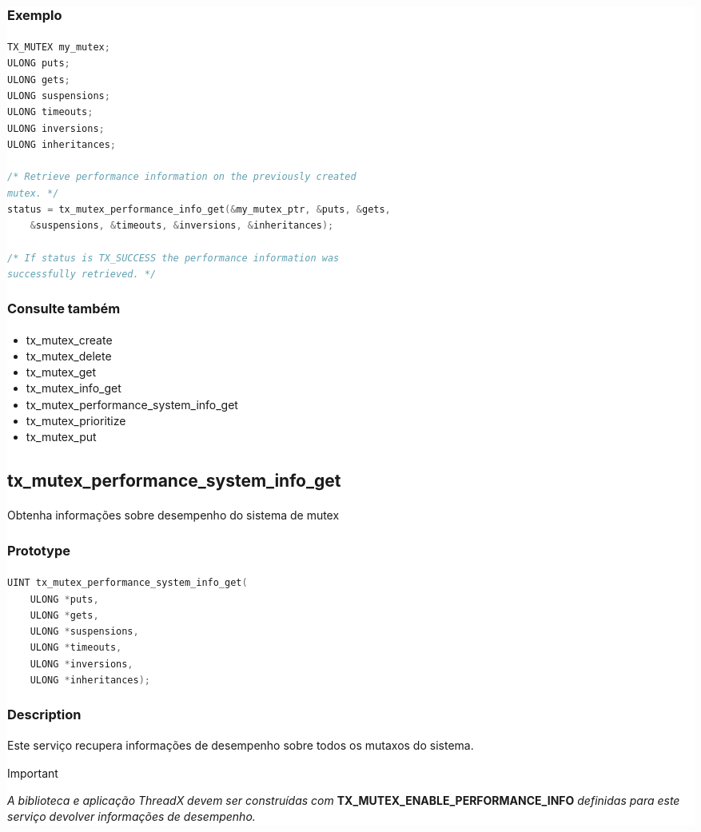 ### <a name="example"></a>Exemplo

```c
TX_MUTEX my_mutex;
ULONG puts;
ULONG gets;
ULONG suspensions;
ULONG timeouts;
ULONG inversions;
ULONG inheritances;

/* Retrieve performance information on the previously created
mutex. */
status = tx_mutex_performance_info_get(&my_mutex_ptr, &puts, &gets,
    &suspensions, &timeouts, &inversions, &inheritances);

/* If status is TX_SUCCESS the performance information was
successfully retrieved. */
```

### <a name="see-also"></a>Consulte também

- tx_mutex_create
- tx_mutex_delete
- tx_mutex_get
- tx_mutex_info_get
- tx_mutex_performance_system_info_get
- tx_mutex_prioritize
- tx_mutex_put

## <a name="tx_mutex_performance_system_info_get"></a>tx_mutex_performance_system_info_get

Obtenha informações sobre desempenho do sistema de mutex

### <a name="prototype"></a>Prototype

```c
UINT tx_mutex_performance_system_info_get(
    ULONG *puts, 
    ULONG *gets,
    ULONG *suspensions, 
    ULONG *timeouts,
    ULONG *inversions, 
    ULONG *inheritances);
```

### <a name="description"></a>Description

Este serviço recupera informações de desempenho sobre todos os mutaxos do sistema.

> [!IMPORTANT]
> *A biblioteca e aplicação ThreadX devem ser construídas com* **TX_MUTEX_ENABLE_PERFORMANCE_INFO** *definidas para este serviço devolver informações de desempenho.*
